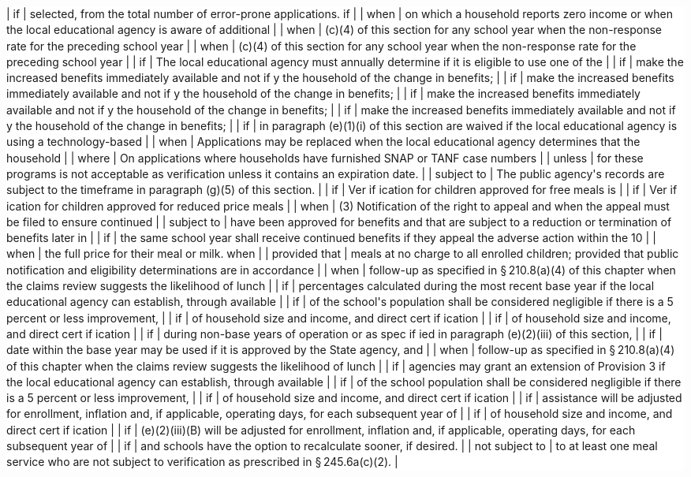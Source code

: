 | if             | selected, from the total number of error-prone applications. if                                                                          |
| when           | on which a household reports zero income or when the local educational agency is aware of additional                                     |
| when           | (c)(4) of this section for any school year when the non-response rate for the preceding school year                                      |
| when           | (c)(4) of this section for any school year when the non-response rate for the preceding school year                                      |
| if             | The local educational agency must annually determine  if it is eligible to use one of the                                                |
| if             | make the increased benefits immediately available and not if y the household of the change in benefits;                                  |
| if             | make the increased benefits immediately available and not if y the household of the change in benefits;                                  |
| if             | make the increased benefits immediately available and not if y the household of the change in benefits;                                  |
| if             | make the increased benefits immediately available and not if y the household of the change in benefits;                                  |
| if             | in paragraph (e)(1)(i) of this section are waived if the local educational agency is using a technology-based                            |
| when           | Applications may be replaced  when the local educational agency determines that the household                                            |
| where          | On applications  where households have furnished SNAP or TANF case numbers                                                               |
| unless         | for these programs is not acceptable as verification unless  it contains an expiration date.                                             |
| subject to     | The public agency's records are  subject to  the timeframe in paragraph (g)(5) of this section.                                          |
| if             | Ver if ication for children approved for free meals is                                                                                   |
| if             | Ver if ication for children approved for reduced price meals                                                                             |
| when           | (3) Notification of the right to appeal and when the appeal must be filed to ensure continued                                            |
| subject to     | have been approved for benefits and that are subject to a reduction or termination of benefits later in                                  |
| if             | the same school year shall receive continued benefits if they appeal the adverse action within the 10                                    |
| when           | the full price for their meal or milk. when                                                                                              |
| provided that  | meals at no charge to all enrolled children; provided that public notification and eligibility determinations are in accordance          |
| when           | follow-up as specified in &#167;&#8201;210.8(a)(4) of this chapter when the claims review suggests the likelihood of lunch               |
| if             | percentages calculated during the most recent base year if the local educational agency can establish, through available                 |
| if             | of the school's population shall be considered negligible if there is a 5 percent or less improvement,                                   |
| if             | of household size and income, and direct cert if ication                                                                                 |
| if             | of household size and income, and direct cert if ication                                                                                 |
| if             | during non-base years of operation or as spec if ied in paragraph (e)(2)(iii) of this section,                                           |
| if             | date within the base year may be used if it is approved by the State agency, and                                                         |
| when           | follow-up as specified in &#167;&#8201;210.8(a)(4) of this chapter when the claims review suggests the likelihood of lunch               |
| if             | agencies may grant an extension of Provision 3 if the local educational agency can establish, through available                          |
| if             | of the school population shall be considered negligible if there is a 5 percent or less improvement,                                     |
| if             | of household size and income, and direct cert if ication                                                                                 |
| if             | assistance will be adjusted for enrollment, inflation and, if applicable, operating days, for each subsequent year of                    |
| if             | of household size and income, and direct cert if ication                                                                                 |
| if             | (e)(2)(iii)(B) will be adjusted for enrollment, inflation and, if applicable, operating days, for each subsequent year of                |
| if             | and schools have the option to recalculate sooner, if  desired.                                                                          |
| not subject to | to at least one meal service who are not subject to  verification as prescribed in &#167;&#8201;245.6a(c)(2).                            |